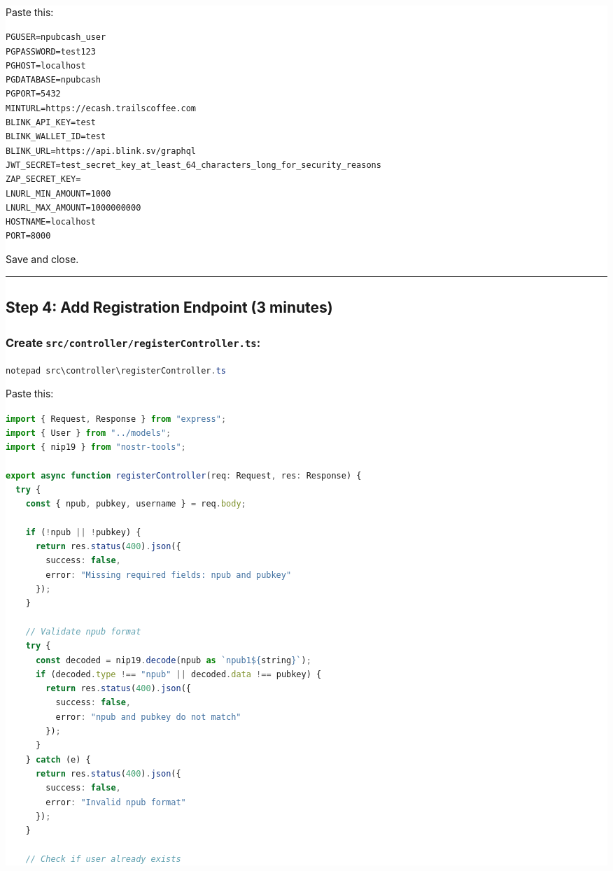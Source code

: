 Paste this:
```env
PGUSER=npubcash_user
PGPASSWORD=test123
PGHOST=localhost
PGDATABASE=npubcash
PGPORT=5432
MINTURL=https://ecash.trailscoffee.com
BLINK_API_KEY=test
BLINK_WALLET_ID=test
BLINK_URL=https://api.blink.sv/graphql
JWT_SECRET=test_secret_key_at_least_64_characters_long_for_security_reasons
ZAP_SECRET_KEY=
LNURL_MIN_AMOUNT=1000
LNURL_MAX_AMOUNT=1000000000
HOSTNAME=localhost
PORT=8000
```

Save and close.

---

## Step 4: Add Registration Endpoint (3 minutes)

### Create `src/controller/registerController.ts`:

```powershell
notepad src\controller\registerController.ts
```

Paste this:
```typescript
import { Request, Response } from "express";
import { User } from "../models";
import { nip19 } from "nostr-tools";

export async function registerController(req: Request, res: Response) {
  try {
    const { npub, pubkey, username } = req.body;

    if (!npub || !pubkey) {
      return res.status(400).json({
        success: false,
        error: "Missing required fields: npub and pubkey"
      });
    }

    // Validate npub format
    try {
      const decoded = nip19.decode(npub as `npub1${string}`);
      if (decoded.type !== "npub" || decoded.data !== pubkey) {
        return res.status(400).json({
          success: false,
          error: "npub and pubkey do not match"
        });
      }
    } catch (e) {
      return res.status(400).json({
        success: false,
        error: "Invalid npub format"
      });
    }

    // Check if user already exists
```